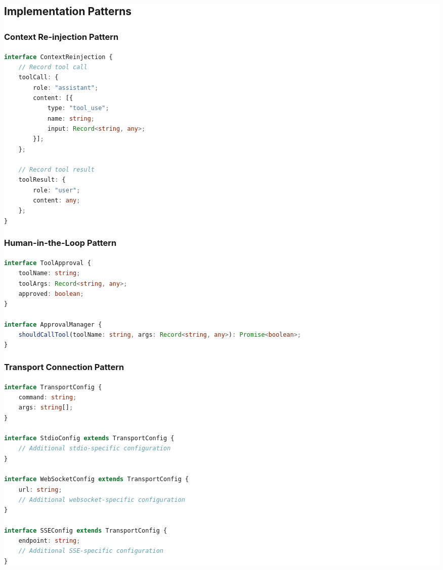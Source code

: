 ## Implementation Patterns

### Context Re-injection Pattern
```typescript
interface ContextReinjection {
    // Record tool call
    toolCall: {
        role: "assistant";
        content: [{
            type: "tool_use";
            name: string;
            input: Record<string, any>;
        }];
    };
    
    // Record tool result
    toolResult: {
        role: "user";
        content: any;
    };
}
```

### Human-in-the-Loop Pattern
```typescript
interface ToolApproval {
    toolName: string;
    toolArgs: Record<string, any>;
    approved: boolean;
}

interface ApprovalManager {
    shouldCallTool(toolName: string, args: Record<string, any>): Promise<boolean>;
}
```

### Transport Connection Pattern
```typescript
interface TransportConfig {
    command: string;
    args: string[];
}

interface StdioConfig extends TransportConfig {
    // Additional stdio-specific configuration
}

interface WebSocketConfig extends TransportConfig {
    url: string;
    // Additional websocket-specific configuration
}

interface SSEConfig extends TransportConfig {
    endpoint: string;
    // Additional SSE-specific configuration
}
```
